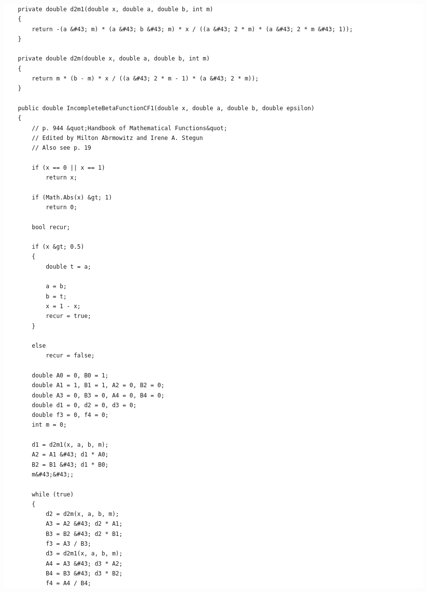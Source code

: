         private double d2m1(double x, double a, double b, int m)
        {
            return -(a &#43; m) * (a &#43; b &#43; m) * x / ((a &#43; 2 * m) * (a &#43; 2 * m &#43; 1));
        }

        private double d2m(double x, double a, double b, int m)
        {
            return m * (b - m) * x / ((a &#43; 2 * m - 1) * (a &#43; 2 * m));
        }

        public double IncompleteBetaFunctionCF1(double x, double a, double b, double epsilon)
        {
            // p. 944 &quot;Handbook of Mathematical Functions&quot;
            // Edited by Milton Abrmowitz and Irene A. Stegun
            // Also see p. 19

            if (x == 0 || x == 1)
                return x;

            if (Math.Abs(x) &gt; 1)
                return 0;

            bool recur;

            if (x &gt; 0.5)
            {
                double t = a;

                a = b;
                b = t;
                x = 1 - x;
                recur = true;
            }

            else
                recur = false;

            double A0 = 0, B0 = 1;
            double A1 = 1, B1 = 1, A2 = 0, B2 = 0;
            double A3 = 0, B3 = 0, A4 = 0, B4 = 0;
            double d1 = 0, d2 = 0, d3 = 0;
            double f3 = 0, f4 = 0;
            int m = 0;

            d1 = d2m1(x, a, b, m);
            A2 = A1 &#43; d1 * A0;
            B2 = B1 &#43; d1 * B0;
            m&#43;&#43;;

            while (true)
            {
                d2 = d2m(x, a, b, m);
                A3 = A2 &#43; d2 * A1;
                B3 = B2 &#43; d2 * B1;
                f3 = A3 / B3;
                d3 = d2m1(x, a, b, m);
                A4 = A3 &#43; d3 * A2;
                B4 = B3 &#43; d3 * B2;
                f4 = A4 / B4;
